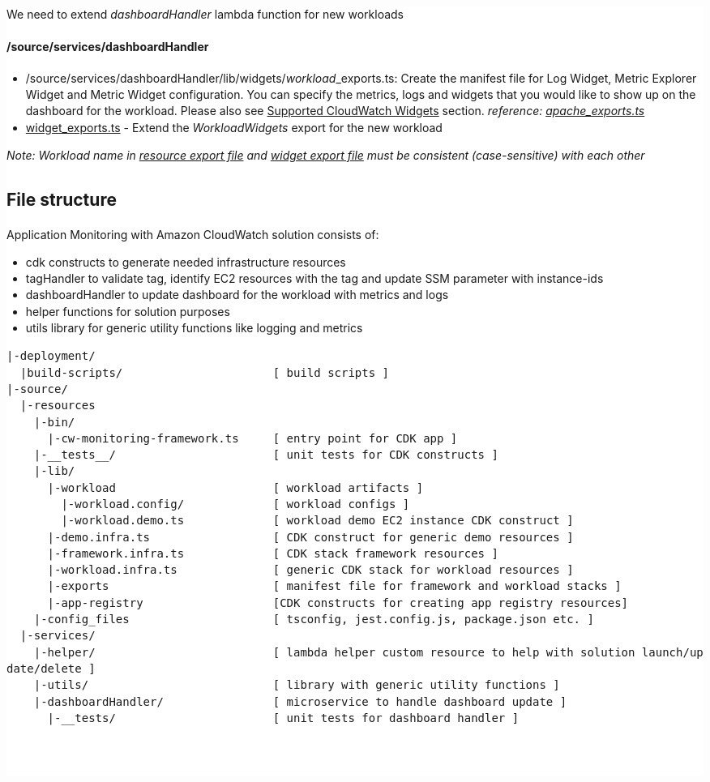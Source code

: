 We need to extend _dashboardHandler_ lambda function for new workloads

#### /source/services/dashboardHandler

- /source/services/dashboardHandler/lib/widgets/_workload_\_exports.ts: Create the manifest file for Log Widget, Metric Explorer Widget and Metric Widget configuration. You can specify the metrics, logs and widgets that you would like to show up on the dashboard for the workload. Please also see [Supported CloudWatch Widgets](#supported-cloudwatch-widgets) section. _reference: [apache_exports.ts](./source/services/dashboardHandler/lib/widgets/apache_exports.ts)_
- [widget_exports.ts](./source/services/dashboardHandler/lib/widgets/widgets_exports.ts) - Extend the _WorkloadWidgets_ export for the new workload

_Note: Workload name in [resource export file](./source/resources/lib/export.ts) and [widget export file](./source/services/dashboardHandler/lib/widgets/widget_export.ts) must be consistent (case-sensitive) with each other_

## File structure

Application Monitoring with Amazon CloudWatch solution consists of:

- cdk constructs to generate needed infrastructure resources
- tagHandler to validate tag, identify EC2 resources with the tag and update SSM parameter with instance-ids
- dashboardHandler to update dashboard for the workload with metrics and logs
- helper functions for solution purposes
- utils library for generic utility functions like logging and metrics

<pre>
|-deployment/
  |build-scripts/                      [ build scripts ]
|-source/
  |-resources  
    |-bin/
      |-cw-monitoring-framework.ts     [ entry point for CDK app ]
    |-__tests__/                       [ unit tests for CDK constructs ] 
    |-lib/
      |-workload                       [ workload artifacts ]
        |-workload.config/             [ workload configs ]
        |-workload.demo.ts             [ workload demo EC2 instance CDK construct ]
      |-demo.infra.ts                  [ CDK construct for generic demo resources ]
      |-framework.infra.ts             [ CDK stack framework resources ]  
      |-workload.infra.ts              [ generic CDK stack for workload resources ] 
      |-exports                        [ manifest file for framework and workload stacks ]
      |-app-registry                   [CDK constructs for creating app registry resources] 
    |-config_files                     [ tsconfig, jest.config.js, package.json etc. ]
  |-services/
    |-helper/                          [ lambda helper custom resource to help with solution launch/update/delete ]
    |-utils/                           [ library with generic utility functions ]
    |-dashboardHandler/                [ microservice to handle dashboard update ]
      |-__tests/                       [ unit tests for dashboard handler ]   
